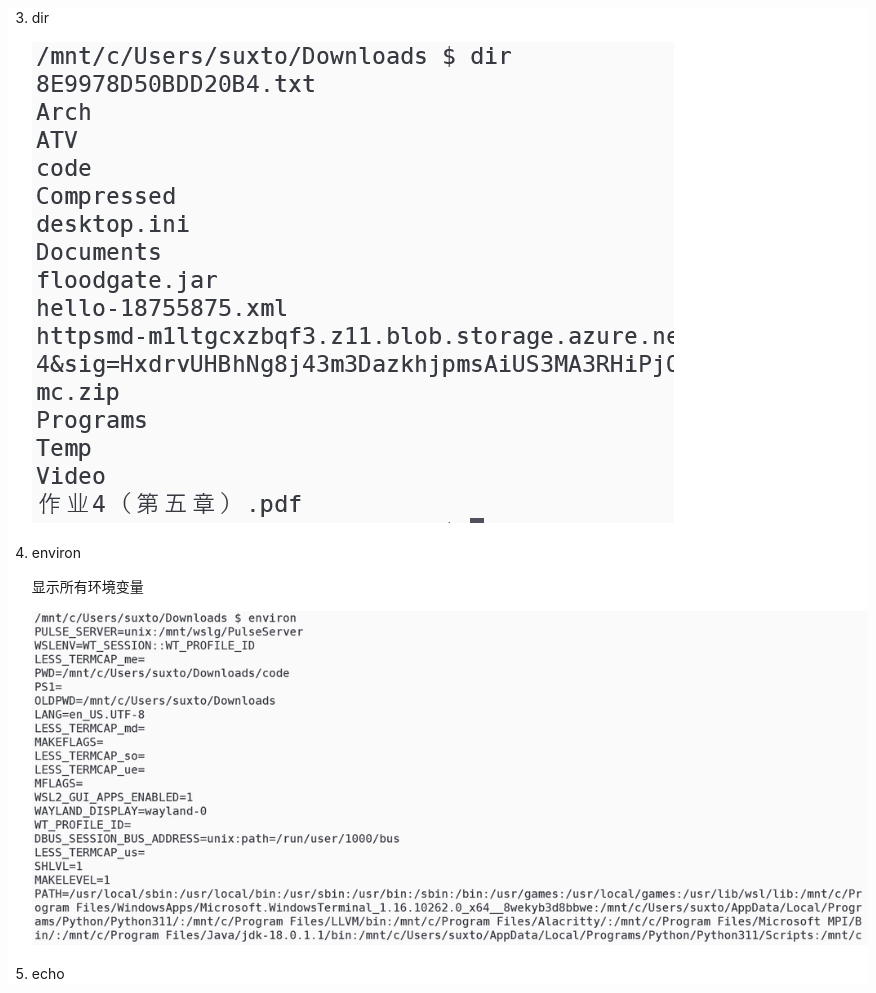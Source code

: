 3. dir

    ![image-20230414134639555](实验二/image-20230414134639555.png)

4. environ

    显示所有环境变量

    ![image-20230414134724111](实验二/image-20230414134724111.png)

5. echo
